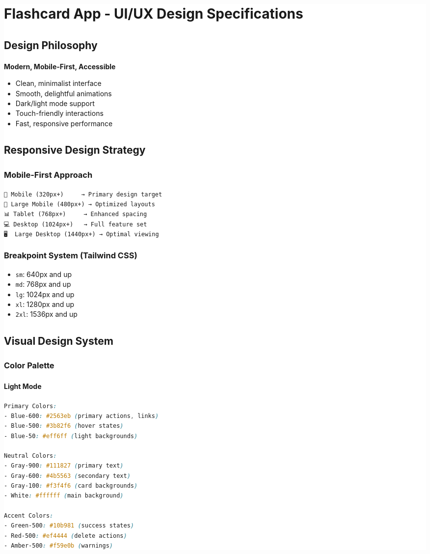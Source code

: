 # Flashcard App - UI/UX Design Specifications

## Design Philosophy

**Modern, Mobile-First, Accessible**
- Clean, minimalist interface
- Smooth, delightful animations
- Dark/light mode support
- Touch-friendly interactions
- Fast, responsive performance

## Responsive Design Strategy

### Mobile-First Approach
```
📱 Mobile (320px+)     → Primary design target
📱 Large Mobile (480px+) → Optimized layouts
📊 Tablet (768px+)     → Enhanced spacing
💻 Desktop (1024px+)   → Full feature set
🖥️  Large Desktop (1440px+) → Optimal viewing
```

### Breakpoint System (Tailwind CSS)
- `sm`: 640px and up
- `md`: 768px and up  
- `lg`: 1024px and up
- `xl`: 1280px and up
- `2xl`: 1536px and up

## Visual Design System

### Color Palette

#### Light Mode
```css
Primary Colors:
- Blue-600: #2563eb (primary actions, links)
- Blue-500: #3b82f6 (hover states)
- Blue-50: #eff6ff (light backgrounds)

Neutral Colors:
- Gray-900: #111827 (primary text)
- Gray-600: #4b5563 (secondary text)
- Gray-100: #f3f4f6 (card backgrounds)
- White: #ffffff (main background)

Accent Colors:
- Green-500: #10b981 (success states)
- Red-500: #ef4444 (delete actions)
- Amber-500: #f59e0b (warnings)
```
